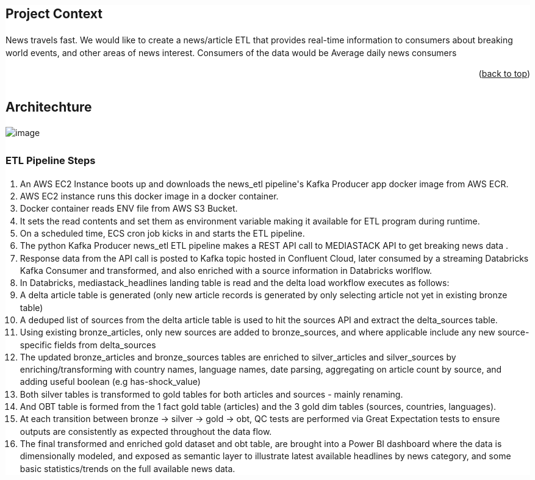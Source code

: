 
## Project Context

<p>News travels fast. We would like to create a news/article ETL that provides real-time information to consumers about breaking world events, and other areas of news interest. Consumers of the data would be Average daily news consumers
</p>



<p align="right">(<a href="#readme-top">back to top</a>)</p>




## Architechture

![image](https://user-images.githubusercontent.com/29958551/236192166-9ab73525-17a2-436a-b4d3-0763b9ff3a70.png)


### ETL Pipeline Steps

1. An AWS EC2 Instance boots up and downloads the news_etl pipeline's Kafka Producer app docker image from AWS ECR.
2. AWS EC2 instance runs this docker image in a docker container.
3. Docker container reads ENV file from AWS S3 Bucket.
4. It sets the read contents and set them as environment variable making it available for ETL program during runtime.
5. On a scheduled time, ECS cron job kicks in and starts the ETL pipeline.
6. The python Kafka Producer news_etl ETL pipeline makes a REST API call to MEDIASTACK API to get breaking news data .
7. Response data from the API call is posted to Kafka topic hosted in Confluent Cloud, later consumed by a streaming Databricks Kafka Consumer and transformed, and also enriched with a source information in Databricks worlflow.
8. In Databricks, mediastack_headlines landing table is read and the delta load workflow executes as follows:
9. A delta article table is generated (only new article records is generated by only selecting article not yet in existing bronze table)
10. A deduped list of sources from the delta article table is used to hit the sources API and extract the delta_sources table.
11. Using existing bronze_articles, only new sources are added to bronze_sources, and where applicable include any new source-specific fields from delta_sources
12. The updated bronze_articles and bronze_sources tables are enriched to silver_articles and silver_sources by enriching/transforming with country names, language names, date parsing, aggregating on article count by source, and adding useful boolean (e.g has-shock_value)
13. Both silver tables is transformed to gold tables for both articles and sources - mainly renaming.
14. And OBT table is formed from the 1 fact gold table (articles) and the 3 gold dim tables (sources, countries, languages).
15. At each transition between bronze -> silver -> gold -> obt, QC tests are performed via Great Expectation tests to ensure outputs are consistently as expected throughout the data flow.
16. The final transformed and enriched gold dataset and obt table, are brought into a Power BI dashboard where the data is dimensionally modeled, and exposed as semantic layer to illustrate latest available headlines by news category, and some basic statistics/trends on the full available news data. 
